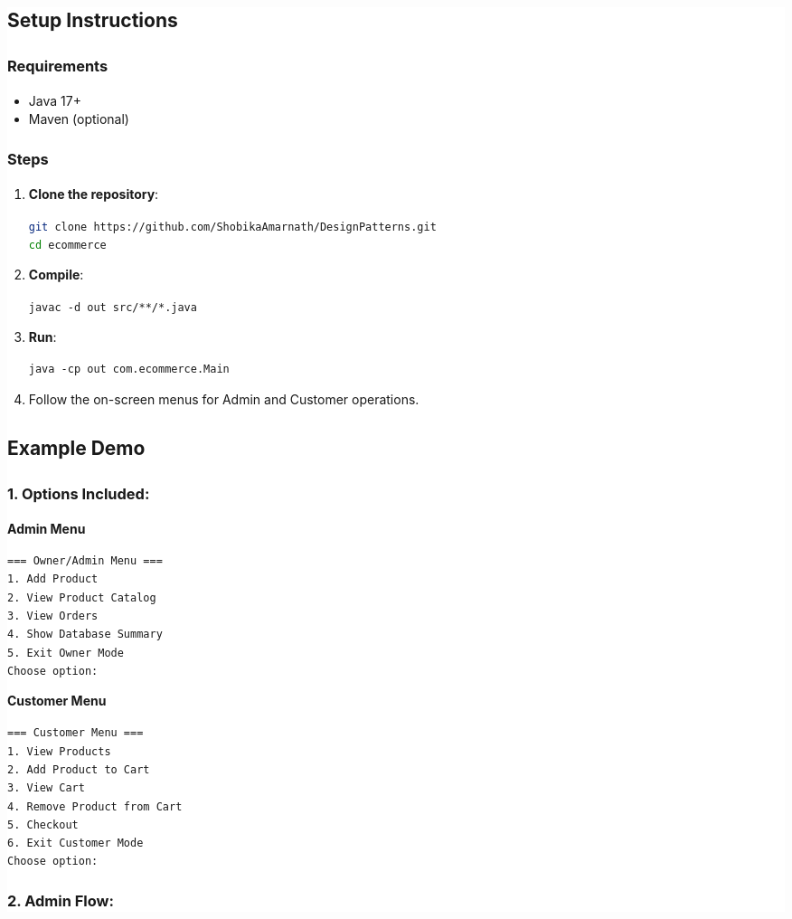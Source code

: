 
##  Setup Instructions

### Requirements
- Java 17+
- Maven (optional)

### Steps
1. **Clone the repository**:
   ```bash
   git clone https://github.com/ShobikaAmarnath/DesignPatterns.git
   cd ecommerce
   ```
2. **Compile**:
    ```
    javac -d out src/**/*.java
    ```

3. **Run**:
    ```
    java -cp out com.ecommerce.Main
    ```

4. Follow the on-screen menus for Admin and Customer operations.

## Example Demo

### **1. Options Included**:

**Admin Menu**
```
=== Owner/Admin Menu ===
1. Add Product
2. View Product Catalog
3. View Orders
4. Show Database Summary
5. Exit Owner Mode
Choose option: 
```
**Customer Menu**
```
=== Customer Menu ===
1. View Products
2. Add Product to Cart
3. View Cart
4. Remove Product from Cart
5. Checkout
6. Exit Customer Mode
Choose option: 
```

### **2. Admin Flow**:
